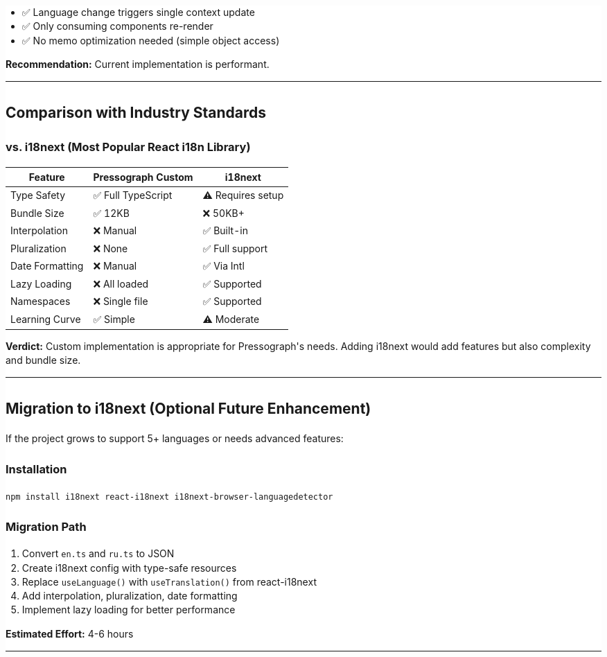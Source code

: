- ✅ Language change triggers single context update
- ✅ Only consuming components re-render
- ✅ No memo optimization needed (simple object access)

**Recommendation:** Current implementation is performant.

---

## Comparison with Industry Standards

### vs. i18next (Most Popular React i18n Library)

| Feature         | Pressograph Custom | i18next           |
| --------------- | ------------------ | ----------------- |
| Type Safety     | ✅ Full TypeScript | ⚠️ Requires setup |
| Bundle Size     | ✅ 12KB            | ❌ 50KB+          |
| Interpolation   | ❌ Manual          | ✅ Built-in       |
| Pluralization   | ❌ None            | ✅ Full support   |
| Date Formatting | ❌ Manual          | ✅ Via Intl       |
| Lazy Loading    | ❌ All loaded      | ✅ Supported      |
| Namespaces      | ❌ Single file     | ✅ Supported      |
| Learning Curve  | ✅ Simple          | ⚠️ Moderate       |

**Verdict:** Custom implementation is appropriate for Pressograph's needs. Adding i18next would add features but also complexity and bundle size.

---

## Migration to i18next (Optional Future Enhancement)

If the project grows to support 5+ languages or needs advanced features:

### Installation

```bash
npm install i18next react-i18next i18next-browser-languagedetector
```

### Migration Path

1. Convert `en.ts` and `ru.ts` to JSON
2. Create i18next config with type-safe resources
3. Replace `useLanguage()` with `useTranslation()` from react-i18next
4. Add interpolation, pluralization, date formatting
5. Implement lazy loading for better performance

**Estimated Effort:** 4-6 hours

---